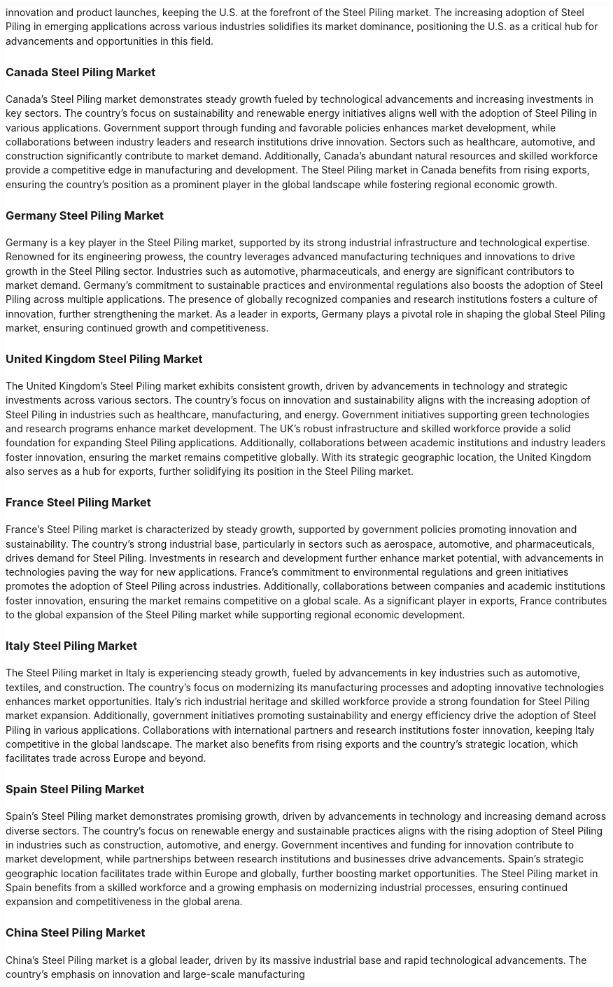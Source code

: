 innovation and product launches, keeping the U.S. at the forefront of the Steel Piling market. The increasing adoption of Steel Piling in emerging applications across various industries solidifies its market dominance, positioning the U.S. as a critical hub for advancements and opportunities in this field.</p><h3>Canada Steel Piling Market</h3><p>Canada&rsquo;s Steel Piling market demonstrates steady growth fueled by technological advancements and increasing investments in key sectors. The country&rsquo;s focus on sustainability and renewable energy initiatives aligns well with the adoption of Steel Piling in various applications. Government support through funding and favorable policies enhances market development, while collaborations between industry leaders and research institutions drive innovation. Sectors such as healthcare, automotive, and construction significantly contribute to market demand. Additionally, Canada&rsquo;s abundant natural resources and skilled workforce provide a competitive edge in manufacturing and development. The Steel Piling market in Canada benefits from rising exports, ensuring the country&rsquo;s position as a prominent player in the global landscape while fostering regional economic growth.</p><h3>Germany Steel Piling Market</h3><p>Germany is a key player in the Steel Piling market, supported by its strong industrial infrastructure and technological expertise. Renowned for its engineering prowess, the country leverages advanced manufacturing techniques and innovations to drive growth in the Steel Piling sector. Industries such as automotive, pharmaceuticals, and energy are significant contributors to market demand. Germany&rsquo;s commitment to sustainable practices and environmental regulations also boosts the adoption of Steel Piling across multiple applications. The presence of globally recognized companies and research institutions fosters a culture of innovation, further strengthening the market. As a leader in exports, Germany plays a pivotal role in shaping the global Steel Piling market, ensuring continued growth and competitiveness.</p><h3>United Kingdom Steel Piling Market</h3><p>The United Kingdom&rsquo;s Steel Piling market exhibits consistent growth, driven by advancements in technology and strategic investments across various sectors. The country&rsquo;s focus on innovation and sustainability aligns with the increasing adoption of Steel Piling in industries such as healthcare, manufacturing, and energy. Government initiatives supporting green technologies and research programs enhance market development. The UK&rsquo;s robust infrastructure and skilled workforce provide a solid foundation for expanding Steel Piling applications. Additionally, collaborations between academic institutions and industry leaders foster innovation, ensuring the market remains competitive globally. With its strategic geographic location, the United Kingdom also serves as a hub for exports, further solidifying its position in the Steel Piling market.</p><h3>France Steel Piling Market</h3><p>France&rsquo;s Steel Piling market is characterized by steady growth, supported by government policies promoting innovation and sustainability. The country&rsquo;s strong industrial base, particularly in sectors such as aerospace, automotive, and pharmaceuticals, drives demand for Steel Piling. Investments in research and development further enhance market potential, with advancements in technologies paving the way for new applications. France&rsquo;s commitment to environmental regulations and green initiatives promotes the adoption of Steel Piling across industries. Additionally, collaborations between companies and academic institutions foster innovation, ensuring the market remains competitive on a global scale. As a significant player in exports, France contributes to the global expansion of the Steel Piling market while supporting regional economic development.</p><h3>Italy Steel Piling Market</h3><p>The Steel Piling market in Italy is experiencing steady growth, fueled by advancements in key industries such as automotive, textiles, and construction. The country&rsquo;s focus on modernizing its manufacturing processes and adopting innovative technologies enhances market opportunities. Italy&rsquo;s rich industrial heritage and skilled workforce provide a strong foundation for Steel Piling market expansion. Additionally, government initiatives promoting sustainability and energy efficiency drive the adoption of Steel Piling in various applications. Collaborations with international partners and research institutions foster innovation, keeping Italy competitive in the global landscape. The market also benefits from rising exports and the country&rsquo;s strategic location, which facilitates trade across Europe and beyond.</p><h3>Spain Steel Piling Market</h3><p>Spain&rsquo;s Steel Piling market demonstrates promising growth, driven by advancements in technology and increasing demand across diverse sectors. The country&rsquo;s focus on renewable energy and sustainable practices aligns with the rising adoption of Steel Piling in industries such as construction, automotive, and energy. Government incentives and funding for innovation contribute to market development, while partnerships between research institutions and businesses drive advancements. Spain&rsquo;s strategic geographic location facilitates trade within Europe and globally, further boosting market opportunities. The Steel Piling market in Spain benefits from a skilled workforce and a growing emphasis on modernizing industrial processes, ensuring continued expansion and competitiveness in the global arena.</p><h3>China Steel Piling Market</h3><p>China&rsquo;s Steel Piling market is a global leader, driven by its massive industrial base and rapid technological advancements. The country&rsquo;s emphasis on innovation and large-scale manufacturing